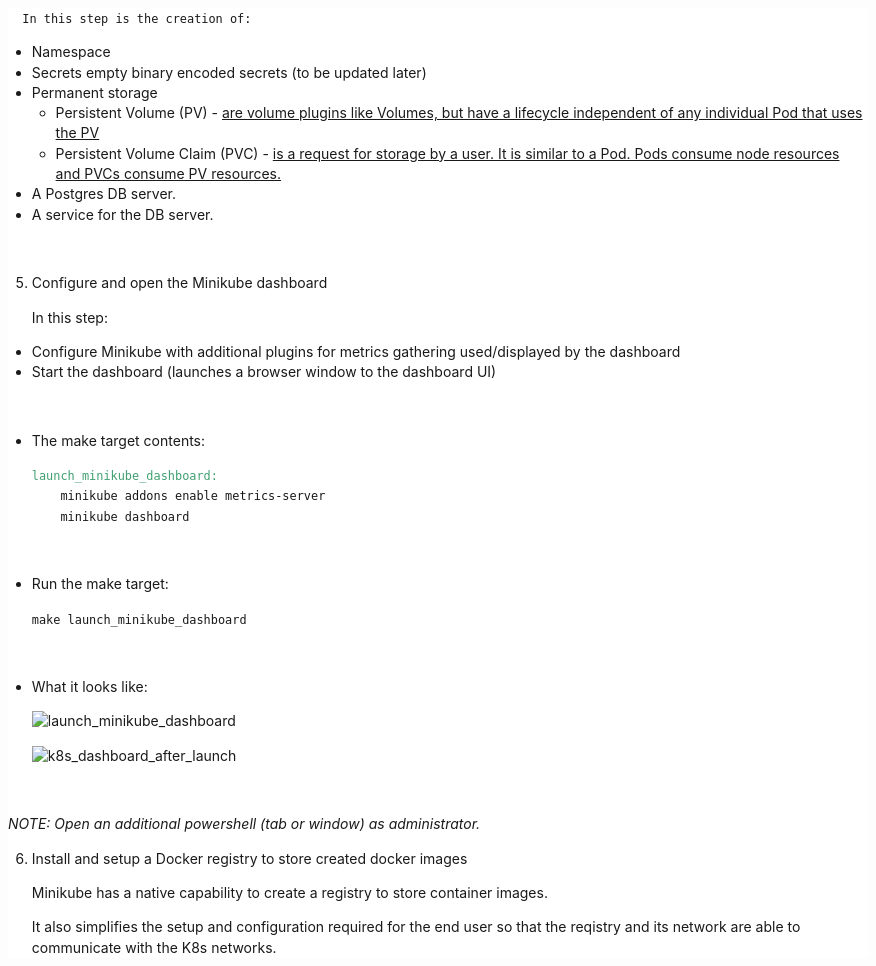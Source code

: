       In this step is the creation of:
* Namespace
* Secrets empty binary encoded secrets (to be updated later)
* Permanent storage 
  * Persistent Volume (PV) - [are volume plugins like Volumes, but have a lifecycle independent of any individual Pod that uses the PV](https://kubernetes.io/docs/concepts/storage/persistent-volumes/)
  * Persistent Volume Claim (PVC) - [is a request for storage by a user. It is similar to a Pod. Pods consume node resources and PVCs consume PV resources.]((https://kubernetes.io/docs/concepts/storage/persistent-volumes/)) 
* A Postgres DB server. 
* A service for the DB server.

<br>


5. Configure and open the Minikube dashboard

      In this step: 
* Configure Minikube with additional plugins for metrics gathering used/displayed by the dashboard 
* Start the dashboard (launches a browser window to the dashboard UI)


<br>

* The make target contents:
    ```makefile
    launch_minikube_dashboard:
    	minikube addons enable metrics-server
    	minikube dashboard
    ```
    
<br>

* Run the make target:
    ```powershell
    make launch_minikube_dashboard
    ```
    
<br>


* What it looks like:

    ![launch_minikube_dashboard](./images/launch_minikube_dashboard.png)

    ![k8s_dashboard_after_launch](./images/k8s_dashboard_after_launch.png)



<br>


*NOTE: Open an additional powershell (tab or window) as administrator.*

6. Install and setup a Docker registry to store created docker images 

    Minikube has a native capability to create a registry to store container images.

    It also simplifies the setup and configuration required for the end user so that the reqistry and its network are able to communicate with the K8s networks.
